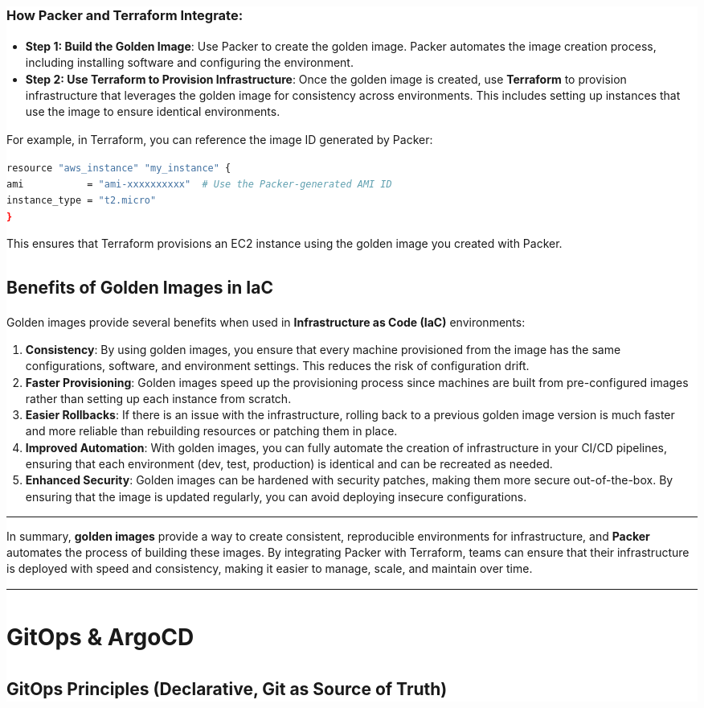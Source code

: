 ### How Packer and Terraform Integrate:
- **Step 1: Build the Golden Image**: Use Packer to create the golden image. Packer automates the image creation process, including installing software and configuring the environment.
- **Step 2: Use Terraform to Provision Infrastructure**: Once the golden image is created, use **Terraform** to provision infrastructure that leverages the golden image for consistency across environments. This includes setting up instances that use the image to ensure identical environments.

For example, in Terraform, you can reference the image ID generated by Packer:

```bash
resource "aws_instance" "my_instance" {
ami           = "ami-xxxxxxxxxx"  # Use the Packer-generated AMI ID
instance_type = "t2.micro"
}
```

This ensures that Terraform provisions an EC2 instance using the golden image you created with Packer.

## **Benefits of Golden Images in IaC**

Golden images provide several benefits when used in **Infrastructure as Code (IaC)** environments:

1. **Consistency**: By using golden images, you ensure that every machine provisioned from the image has the same configurations, software, and environment settings. This reduces the risk of configuration drift.
2. **Faster Provisioning**: Golden images speed up the provisioning process since machines are built from pre-configured images rather than setting up each instance from scratch.
3. **Easier Rollbacks**: If there is an issue with the infrastructure, rolling back to a previous golden image version is much faster and more reliable than rebuilding resources or patching them in place.
4. **Improved Automation**: With golden images, you can fully automate the creation of infrastructure in your CI/CD pipelines, ensuring that each environment (dev, test, production) is identical and can be recreated as needed.
5. **Enhanced Security**: Golden images can be hardened with security patches, making them more secure out-of-the-box. By ensuring that the image is updated regularly, you can avoid deploying insecure configurations.

---

In summary, **golden images** provide a way to create consistent, reproducible environments for infrastructure, and **Packer** automates the process of building these images. By integrating Packer with Terraform, teams can ensure that their infrastructure is deployed with speed and consistency, making it easier to manage, scale, and maintain over time.

---

# GitOps & ArgoCD

## **GitOps Principles (Declarative, Git as Source of Truth)**
